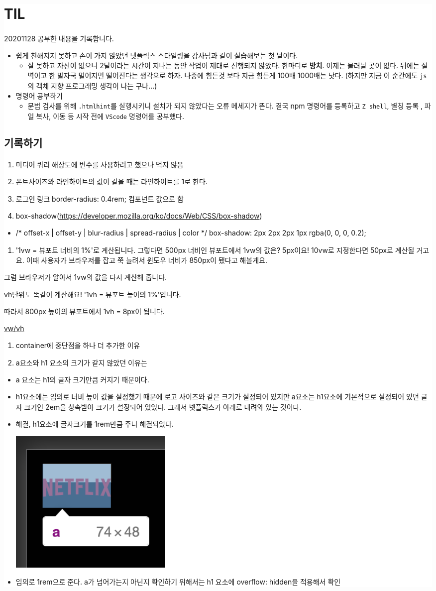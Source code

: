 # TIL

20201128 공부한 내용을 기록합니다.

* 쉽게 친해지지 못하고 손이 가지 않았던 넷플릭스 스타일링을 강사님과 같이 실습해보는 첫 날이다. 
  - 잘 못하고 자신이 없으니 2달이라는 시간이 지나는 동안 작업이 제대로 진행되지 않았다. 한마디로 **방치**. 이제는 물러날 곳이 없다. 뒤에는 절벽이고 한 발자국 멀어지면 떨어진다는 생각으로 하자. 나중에 힘든것 보다 지금 힘든게 100배 1000배는 낫다. (하지만 지금 이 순간에도 `js`의 객체 지향 프로그래밍 생각이 나는 구나...)
* 명령어 공부하기
  - 문법 검사를 위해 `.htmlhint`를 실행시키니 설치가 되지 않았다는 오류 메세지가 뜬다. 결국 npm 명령어를 등록하고 `Z shell`, 별칭 등록 , 파일 복사, 이동 등 시작 전에 `VScode` 명령어를 공부했다. 

## 기록하기 

1. 미디어 쿼리 해상도에 변수를 사용하려고 했으나 먹지 않음

1. 폰트사이즈와 라인하이트의 값이 같을 때는 라인하이트를 1로 한다. 

1. 로그인 링크 border-radius: 0.4rem; 컴포넌트 값으로 함

1. box-shadow(https://developer.mozilla.org/ko/docs/Web/CSS/box-shadow) 
  - /* offset-x | offset-y | blur-radius | spread-radius | color */
box-shadow: 2px 2px 2px 1px rgba(0, 0, 0, 0.2);

1. '1vw = 뷰포트 너비의 1%'로 계산됩니다.
그렇다면 500px 너비인 뷰포트에서 1vw의 값은? 5px이요! 
10vw로 지정한다면 50px로 계산될 거고요. 이때 사용자가 브라우저를 잡고 쭉 늘려서 윈도우 너비가 850px이 됐다고 해볼게요.

그럼 브라우저가 알아서 1vw의 값을 다시 계산해 줍니다.

vh단위도 똑같이 계산해요! '1vh = 뷰포트 높이의 1%'입니다.

따라서 800px 높이의 뷰포트에서 1vh = 8px이 됩니다.

[vw/vh](https://nykim.work/85)

1. container에 중단점을 하나 더 추가한 이유

1. a요소와 h1 요소의 크기가 같지 않았던 이유는 
  - a 요소는 h1의 글자 크기만큼 커지기 때문이다. 
  - h1요소에는 임의로 너비 높이 값을 설정했기 때문에 로고 사이즈와 같은 크기가 설정되어 있지만 a요소는 h1요소에 기본적으로 설정되어 있던 글자 크기인 2em을 상속받아 크기가 설정되어 있었다. 그래서 넷플릭스가 아래로 내려와 있는 것이다. 
  - 해결, h1요소에 글자크기를 1rem만큼 주니 해결되었다. 

      <img src="./assets/20201128_TIL_attached_file2.jpg" width="300">
  - 임의로 1rem으로 준다. a가 넘어가는지 아닌지 확인하기 위해서는 h1 요소에 overflow: hidden을 적용해서 확인
